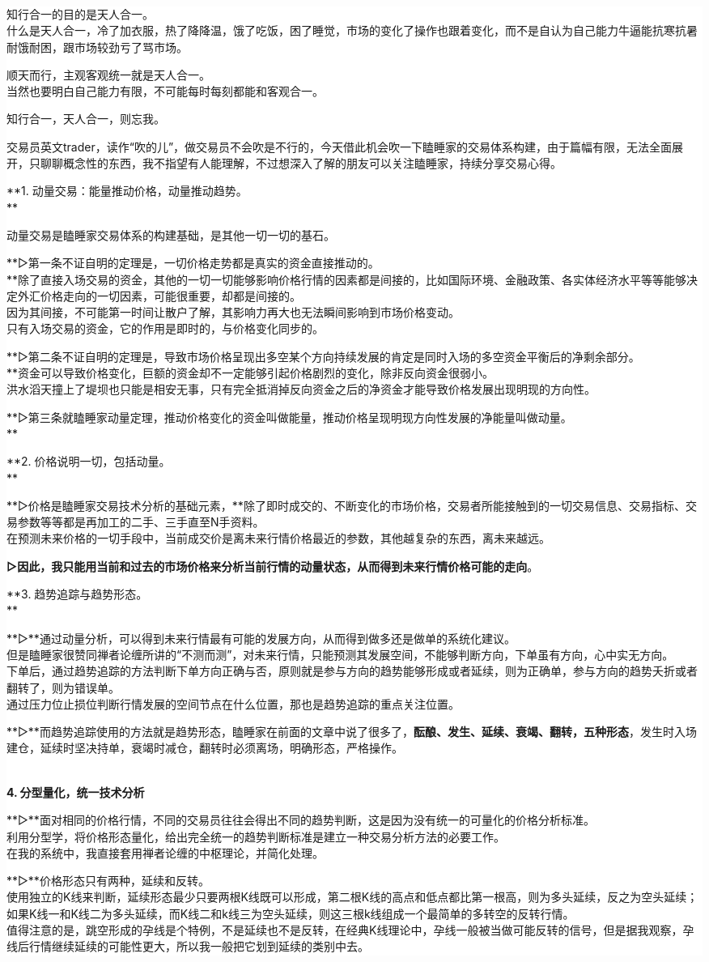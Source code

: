 知行合一的目的是天人合一。  
什么是天人合一，冷了加衣服，热了降降温，饿了吃饭，困了睡觉，市场的变化了操作也跟着变化，而不是自认为自己能力牛逼能抗寒抗暑耐饿耐困，跟市场较劲亏了骂市场。  

顺天而行，主观客观统一就是天人合一。  
当然也要明白自己能力有限，不可能每时每刻都能和客观合一。  

知行合一，天人合一，则忘我。  
  

交易员英文trader，读作“吹的儿”，做交易员不会吹是不行的，今天借此机会吹一下瞌睡家的交易体系构建，由于篇幅有限，无法全面展开，只聊聊概念性的东西，我不指望有人能理解，不过想深入了解的朋友可以关注瞌睡家，持续分享交易心得。  

**1. 动量交易：能量推动价格，动量推动趋势。  
**

​动量交易是瞌睡家交易体系的构建基础，是其他一切一切的基石。  

**▷第一条不证自明的定理是，一切价格走势都是真实的资金直接推动的。  
**除了直接入场交易的资金，其他的一切一切能够影响价格行情的因素都是间接的，比如国际环境、金融政策、各实体经济水平等等能够决定外汇价格走向的一切因素，可能很重要，却都是间接的。  
因为其间接，不可能第一时间让散户了解，其影响力再大也无法瞬间影响到市场价格变动。  
只有入场交易的资金，它的作用是即时的，与价格变化同步的。  

**▷第二条不证自明的定理是，导致市场价格​呈现出多空某个方向持续发展的肯定是同时入场的多空资金平衡后的净剩余部分。  
**资金可以导致价格变化，巨额的资金却不一定能够引起价格剧烈的变化，除非反向资金很弱小。  
洪水滔天撞上了堤坝也只能是相安无事，只有完全抵消掉反向资金之后的净资金才能导致价格发展出现明现的方向性。  

**▷​第三条就瞌睡家动量定理，推动价格变化的资金叫做能量，推动价格呈现明现方向性发展的净能量叫做动量。  
**

**2. 价格说明一切，包括动量。  
**

**​▷价格是瞌睡家交易技术分析的基础元素，**除了即时成交的、不断变化的市场价格，交易者所能接触到的一切交易信息、交易指标、交易参数等等都是再加工的二手、三手直至N手资料。  
在预测未来价格的一切手段中，当前成交价是离未来行情价格最近的参数，其他越复杂的东西，离未来越远。  

**​▷因此，我只能用当前和过去的市场价格来分析当前行情的动量状态，从而得到未来行情价格可能的走向**。  

**3. 趋势追踪与趋势形态。  
**  

**​▷**通过动量分析，可以得到未来行情最有可能的发展方向，从而得到做多还是做单的系统化建议。  
但是瞌睡家很赞同禅者论缠所讲的“不测而测”，对未来行情，只能预测其发展空间，不能够判断方向，下单虽有方向，心中实无方向。  
下单后，通过趋势追踪的方法判断下单方向正确与否，原则就是参与方向的趋势能够形成或者延续，则为正确单，参与方向的趋势夭折或者翻转了，则为错误单。  
通过压力位止损位判断行情发展的空间节点在什么位置，那也是趋势追踪的重点关注位置。  

**​▷**而趋势追踪使用的方法就是趋势形态，瞌睡家在前面的文章中说了很多了，**酝酿、发生、延续、衰竭、翻转，五种形态**，发生时入场建仓，延续时坚决持单，衰竭时减仓，翻转时必须离场，明确形态，严格操作。  
​

**4. 分型量化，统一技术分析**

**​​▷**面对相同的价格行情，不同的交易员往往会得出不同的趋势判断，这是因为没有统一的可量化的价格分析标准。  
利用分型学，将价格形态量化，给出完全统一的趋势判断标准是建立一种交易分析方法的必要工作。  
在我的系统中，我直接套用禅者论缠的中枢理论，并简化处理。  

**▷**价格形态只有两种，延续和反转。  
使用独立的K线来判断，延续形态最少只要两根K线既可以形成，第二根K线的高点和低点都比第一根高，则为多头延续，反之为空头延续；如果K线一和K线二为多头延续，而K线二和k线三为空头延续，则这三根k线组成一个最简单的多转空的反转行情。  
值得注意的是，跳空形成的孕线是个特例，不是延续也不是反转，在经典K线理论中，孕线一般被当做可能反转的信号，但是据我观察，孕线后行情继续延续的可能性更大，所以我一般把它划到延续的类别中去。  
